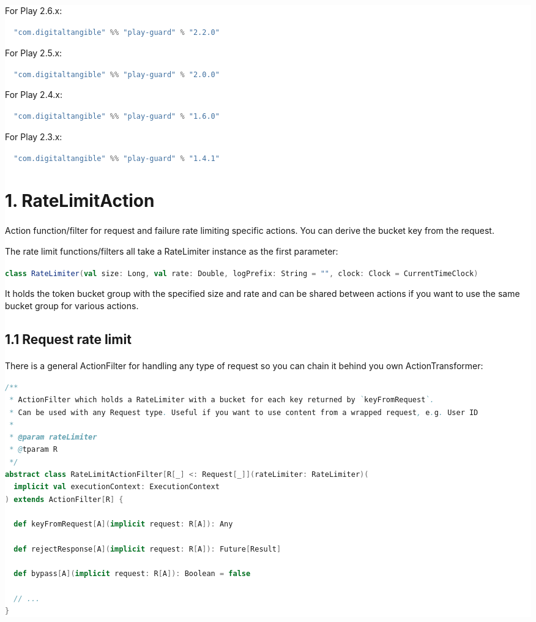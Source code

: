 
For Play 2.6.x:
```scala
  "com.digitaltangible" %% "play-guard" % "2.2.0"
```


For Play 2.5.x:
```scala
  "com.digitaltangible" %% "play-guard" % "2.0.0"
```


For Play 2.4.x:
```scala
  "com.digitaltangible" %% "play-guard" % "1.6.0"
```


For Play 2.3.x:
```scala
  "com.digitaltangible" %% "play-guard" % "1.4.1"
```





# 1. RateLimitAction

Action function/filter for request and failure rate limiting specific actions. You can derive the bucket key from the request.

The rate limit functions/filters all take a RateLimiter instance as the first parameter:

```scala
class RateLimiter(val size: Long, val rate: Double, logPrefix: String = "", clock: Clock = CurrentTimeClock)
```

It holds the token bucket group with the specified size and rate and can be shared between actions if you want to use the same bucket group for various actions.



1.1 Request rate limit
-------

There is a general ActionFilter for handling any type of request so you can chain it behind you own ActionTransformer:

```scala
/**
 * ActionFilter which holds a RateLimiter with a bucket for each key returned by `keyFromRequest`.
 * Can be used with any Request type. Useful if you want to use content from a wrapped request, e.g. User ID
 *
 * @param rateLimiter
 * @tparam R
 */
abstract class RateLimitActionFilter[R[_] <: Request[_]](rateLimiter: RateLimiter)(
  implicit val executionContext: ExecutionContext
) extends ActionFilter[R] {

  def keyFromRequest[A](implicit request: R[A]): Any

  def rejectResponse[A](implicit request: R[A]): Future[Result]

  def bypass[A](implicit request: R[A]): Boolean = false
  
  // ...
}
```
